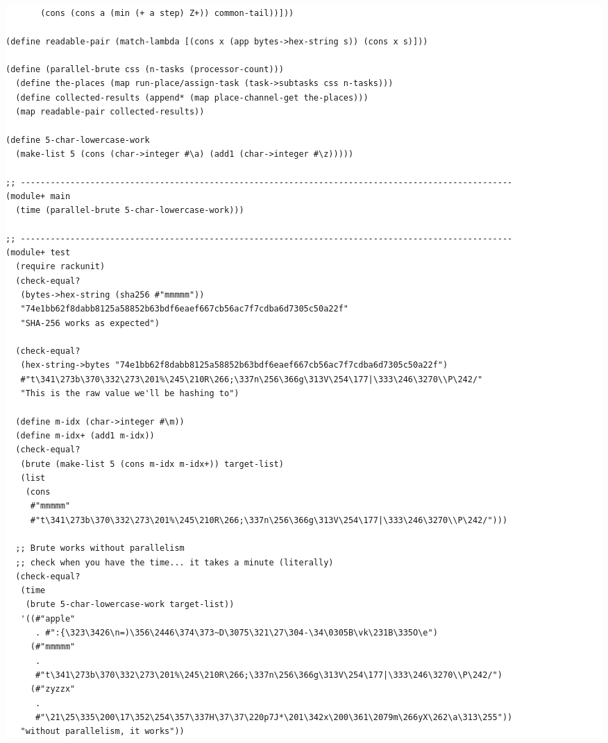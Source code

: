 ```racket
       (cons (cons a (min (+ a step) Z+)) common-tail))]))

(define readable-pair (match-lambda [(cons x (app bytes->hex-string s)) (cons x s)]))

(define (parallel-brute css (n-tasks (processor-count)))
  (define the-places (map run-place/assign-task (task->subtasks css n-tasks)))
  (define collected-results (append* (map place-channel-get the-places)))
  (map readable-pair collected-results))

(define 5-char-lowercase-work
  (make-list 5 (cons (char->integer #\a) (add1 (char->integer #\z)))))

;; ---------------------------------------------------------------------------------------------------
(module+ main
  (time (parallel-brute 5-char-lowercase-work)))

;; ---------------------------------------------------------------------------------------------------
(module+ test
  (require rackunit)
  (check-equal?
   (bytes->hex-string (sha256 #"mmmmm"))
   "74e1bb62f8dabb8125a58852b63bdf6eaef667cb56ac7f7cdba6d7305c50a22f"
   "SHA-256 works as expected")

  (check-equal?
   (hex-string->bytes "74e1bb62f8dabb8125a58852b63bdf6eaef667cb56ac7f7cdba6d7305c50a22f")
   #"t\341\273b\370\332\273\201%\245\210R\266;\337n\256\366g\313V\254\177|\333\246\3270\\P\242/"
   "This is the raw value we'll be hashing to")

  (define m-idx (char->integer #\m))
  (define m-idx+ (add1 m-idx))
  (check-equal?
   (brute (make-list 5 (cons m-idx m-idx+)) target-list)
   (list
    (cons
     #"mmmmm"
     #"t\341\273b\370\332\273\201%\245\210R\266;\337n\256\366g\313V\254\177|\333\246\3270\\P\242/")))

  ;; Brute works without parallelism
  ;; check when you have the time... it takes a minute (literally)
  (check-equal?
   (time
    (brute 5-char-lowercase-work target-list))
   '((#"apple"
      . #":{\323\3426\n=)\356\2446\374\373~D\3075\321\27\304-\34\0305B\vk\231B\335O\e")
     (#"mmmmm"
      .
      #"t\341\273b\370\332\273\201%\245\210R\266;\337n\256\366g\313V\254\177|\333\246\3270\\P\242/")
     (#"zyzzx"
      .
      #"\21\25\335\200\17\352\254\357\337H\37\37\220p7J*\201\342x\200\361\2079m\266yX\262\a\313\255"))
   "without parallelism, it works"))
```
